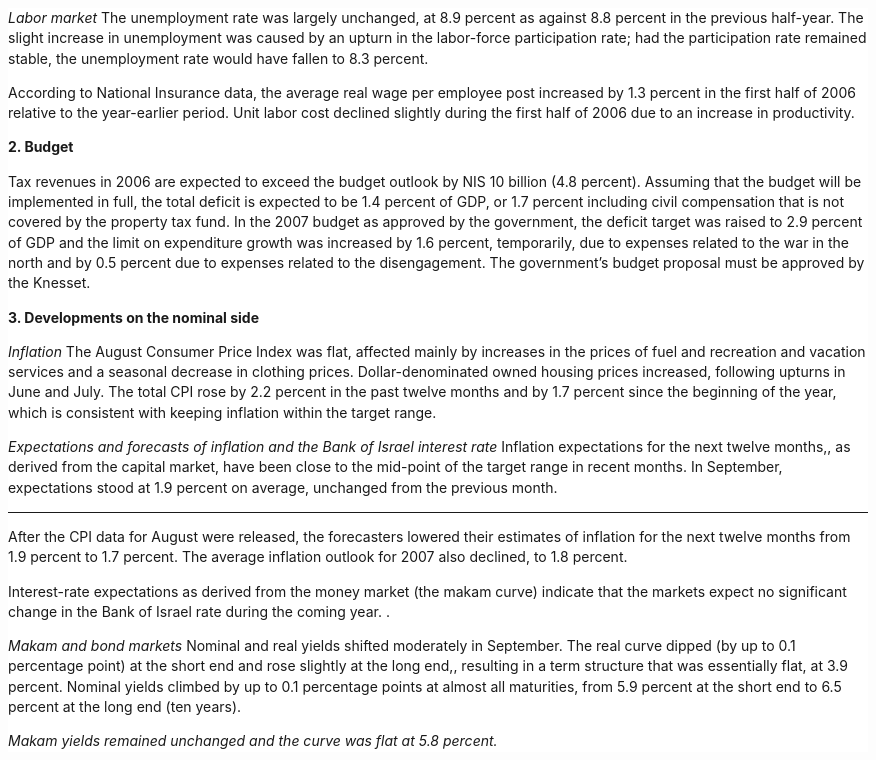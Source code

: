 _Labor market_
The unemployment rate was largely unchanged, at 8.9 percent as against 8.8 percent
in the previous half-year. The slight increase in unemployment was caused by an
upturn in the labor-force participation rate; had the participation rate remained stable,
the unemployment rate would have fallen to 8.3 percent.

According to National Insurance data, the average real wage per employee post
increased by 1.3 percent in the first half of 2006 relative to the year-earlier period.
Unit labor cost declined slightly during the first half of 2006 due to an increase in
productivity.

**2. Budget**

Tax revenues in 2006 are expected to exceed the budget outlook by NIS 10 billion
(4.8 percent). Assuming that the budget will be implemented in full, the total deficit is
expected to be 1.4 percent of GDP, or 1.7 percent including civil compensation that is
not covered by the property tax fund. In the 2007 budget as approved by the
government, the deficit target was raised to 2.9 percent of GDP and the limit on
expenditure growth was increased by 1.6 percent, temporarily, due to expenses related
to the war in the north and by 0.5 percent due to expenses related to the
disengagement. The government’s budget proposal must be approved by the Knesset.

**3. Developments on the nominal side**

_Inflation_
The August Consumer Price Index was flat, affected mainly by increases in the prices
of fuel and recreation and vacation services and a seasonal decrease in clothing prices.
Dollar-denominated owned housing prices increased, following upturns in June and
July. The total CPI rose by 2.2 percent in the past twelve months and by 1.7 percent
since the beginning of the year, which is consistent with keeping inflation within the
target range.

_Expectations and forecasts of inflation and the Bank of Israel interest rate_
Inflation expectations for the next twelve months,, as derived from the capital market,
have been close to the mid-point of the target range in recent months. In September,
expectations stood at 1.9 percent on average, unchanged from the previous month.


-----

After the CPI data for August were released, the forecasters lowered their estimates of
inflation for the next twelve months from 1.9 percent to 1.7 percent. The average
inflation outlook for 2007 also declined, to 1.8 percent.

Interest-rate expectations as derived from the money market (the makam curve)
indicate that the markets expect no significant change in the Bank of Israel rate during
the coming year. .

_Makam and bond markets_
Nominal and real yields shifted moderately in September. The real curve dipped (by
up to 0.1 percentage point) at the short end and rose slightly at the long end,,
resulting in a term structure that was essentially flat, at 3.9 percent. Nominal yields
climbed by up to 0.1 percentage points at almost all maturities, from 5.9 percent at the
short end to 6.5 percent at the long end (ten years).

_Makam yields remained unchanged and the curve was flat at 5.8 percent._
